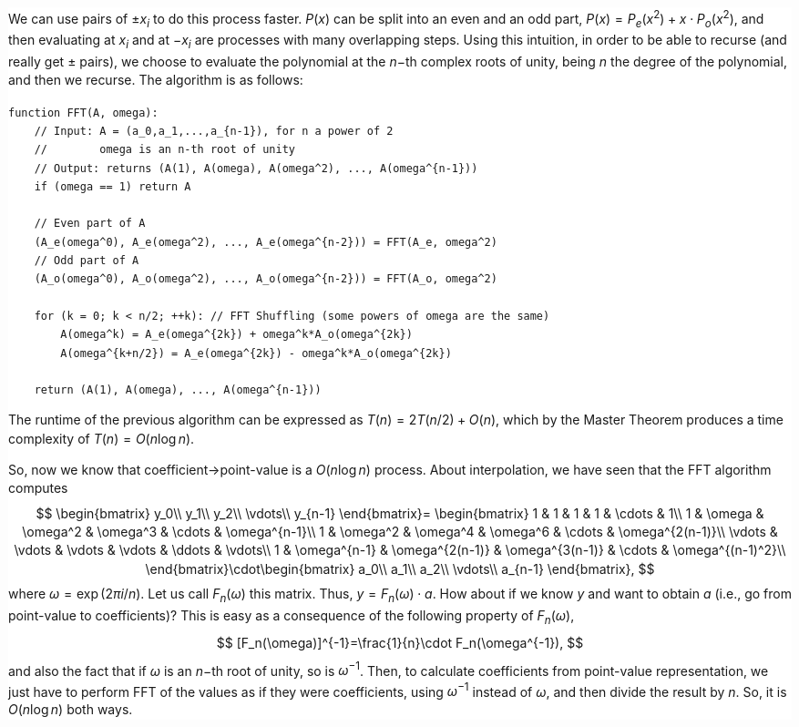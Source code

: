 We can use pairs of $\pm x_i$ to do this process faster. $P(x)$ can be split into an even and an odd part, $P(x)=P_e(x^2)+x\cdot P_o(x^2)$, and then evaluating at $x_i$ and at $-x_i$ are processes with many overlapping steps. Using this intuition, in order to be able to recurse (and really get $\pm$ pairs), we choose to evaluate the polynomial at the $n-$th complex roots of unity, being $n$ the degree of the polynomial, and then we recurse. The algorithm is as follows:

```pseudocode
function FFT(A, omega):
	// Input: A = (a_0,a_1,...,a_{n-1}), for n a power of 2
	//		  omega is an n-th root of unity
	// Output: returns (A(1), A(omega), A(omega^2), ..., A(omega^{n-1}))
	if (omega == 1) return A
	
	// Even part of A
	(A_e(omega^0), A_e(omega^2), ..., A_e(omega^{n-2})) = FFT(A_e, omega^2)
	// Odd part of A
	(A_o(omega^0), A_o(omega^2), ..., A_o(omega^{n-2})) = FFT(A_o, omega^2)
	
	for (k = 0; k < n/2; ++k): // FFT Shuffling (some powers of omega are the same)
		A(omega^k) = A_e(omega^{2k}) + omega^k*A_o(omega^{2k})
		A(omega^{k+n/2}) = A_e(omega^{2k}) - omega^k*A_o(omega^{2k})
	
	return (A(1), A(omega), ..., A(omega^{n-1}))
```

The runtime of the previous algorithm can be expressed as $T(n)=2T(n/2)+O(n)$, which by the Master Theorem produces a time complexity of $T(n)=O(n\log n)$.

So, now we know that coefficient->point-value is a $O(n\log n)$ process. About interpolation, we have seen that the FFT algorithm computes
$$
\begin{bmatrix}
y_0\\
y_1\\
y_2\\
\vdots\\
y_{n-1}
\end{bmatrix}=
\begin{bmatrix}
1 & 1 & 1 & 1 & \cdots & 1\\
1 & \omega & \omega^2 & \omega^3 & \cdots & \omega^{n-1}\\
1 & \omega^2 & \omega^4 & \omega^6 & \cdots & \omega^{2(n-1)}\\
\vdots & \vdots & \vdots & \vdots & \ddots & \vdots\\
1 & \omega^{n-1} & \omega^{2(n-1)} & \omega^{3(n-1)} & \cdots & \omega^{(n-1)^2}\\
\end{bmatrix}\cdot\begin{bmatrix}
a_0\\
a_1\\
a_2\\
\vdots\\
a_{n-1}
\end{bmatrix},
$$
where $\omega=\exp(2\pi i/n)$. Let us call $F_n(\omega)$ this matrix. Thus, $y=F_n(\omega)\cdot a$. How about if we know $y$ and want to obtain $a$ (i.e., go from point-value to coefficients)? This is easy as a consequence of the following property of $F_n(\omega)$,
$$
[F_n(\omega)]^{-1}=\frac{1}{n}\cdot F_n(\omega^{-1}),
$$
and also the fact that if $\omega$ is an $n-$th root of unity, so is $\omega^{-1}$. Then, to calculate coefficients from point-value representation, we just have to perform FFT of the values as if they were coefficients, using $\omega^{-1}$ instead of $\omega$, and then divide the result by $n$. So, it is $O(n\log n)$ both ways.
